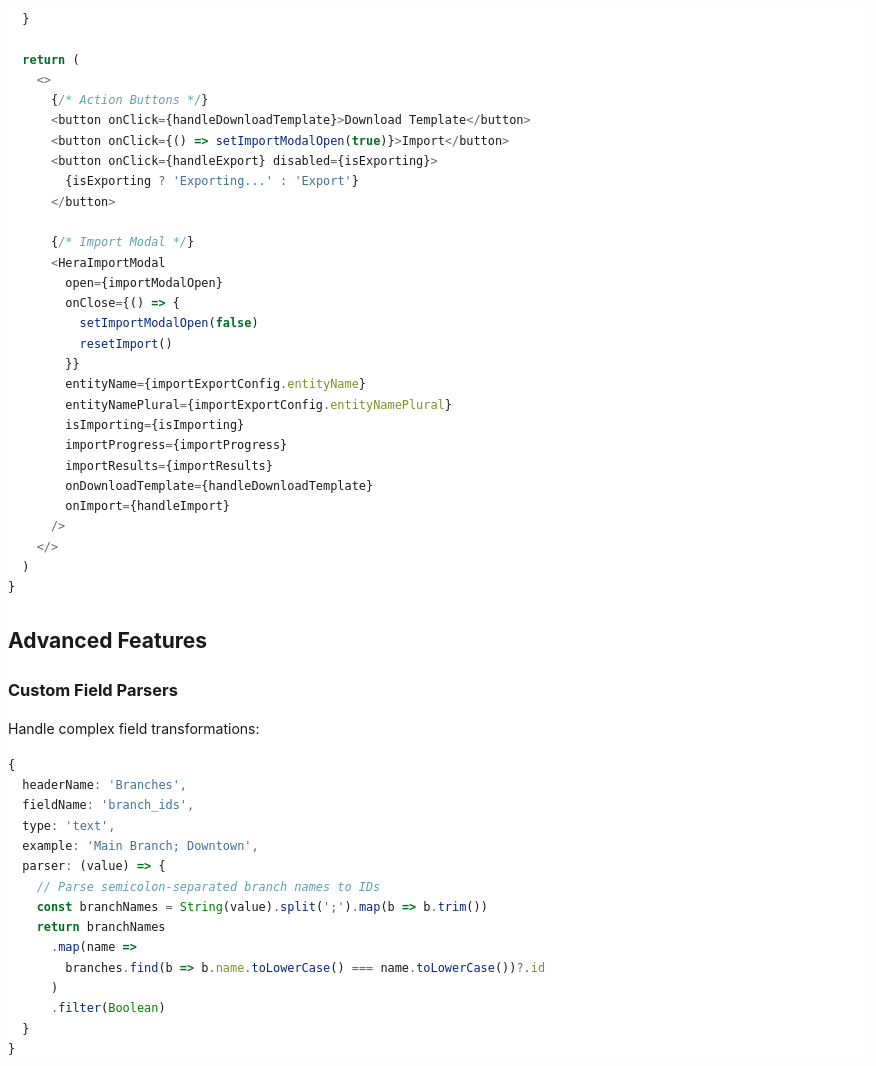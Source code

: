 ```typescript
  }

  return (
    <>
      {/* Action Buttons */}
      <button onClick={handleDownloadTemplate}>Download Template</button>
      <button onClick={() => setImportModalOpen(true)}>Import</button>
      <button onClick={handleExport} disabled={isExporting}>
        {isExporting ? 'Exporting...' : 'Export'}
      </button>

      {/* Import Modal */}
      <HeraImportModal
        open={importModalOpen}
        onClose={() => {
          setImportModalOpen(false)
          resetImport()
        }}
        entityName={importExportConfig.entityName}
        entityNamePlural={importExportConfig.entityNamePlural}
        isImporting={isImporting}
        importProgress={importProgress}
        importResults={importResults}
        onDownloadTemplate={handleDownloadTemplate}
        onImport={handleImport}
      />
    </>
  )
}
```

## Advanced Features

### Custom Field Parsers

Handle complex field transformations:

```typescript
{
  headerName: 'Branches',
  fieldName: 'branch_ids',
  type: 'text',
  example: 'Main Branch; Downtown',
  parser: (value) => {
    // Parse semicolon-separated branch names to IDs
    const branchNames = String(value).split(';').map(b => b.trim())
    return branchNames
      .map(name =>
        branches.find(b => b.name.toLowerCase() === name.toLowerCase())?.id
      )
      .filter(Boolean)
  }
}
```
